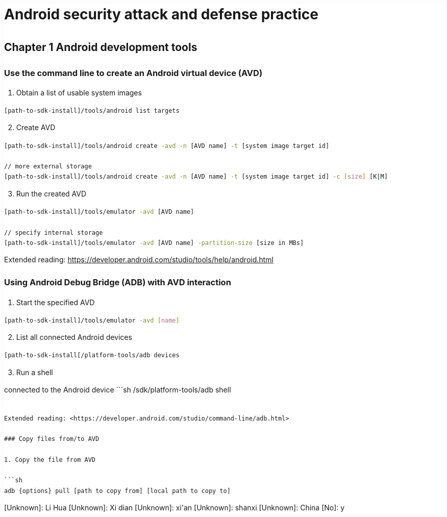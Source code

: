 # Android security attack and defense practice

## Chapter 1 Android development tools

### Use the command line to create an Android virtual device (AVD)

1. Obtain a list of usable system images

 ```sh
[path-to-sdk-install]/tools/android list targets
```

2. Create AVD

```sh
[path-to-sdk-install]/tools/android create -avd -n [AVD name] -t [system image target id]

// more external storage 
[path-to-sdk-install]/tools/android create -avd -n [AVD name] -t [system image target id] -c [size] [K|M]
```

3. Run the created AVD

```sh
[path-to-sdk-install]/tools/emulator -avd [AVD name]
 
// specify internal storage
[path-to-sdk-install]/tools/emulator -avd [AVD name] -partition-size [size in MBs]
```

Extended reading: <https://developer.android.com/studio/tools/help/android.html>

### Using Android Debug Bridge (ADB) with AVD interaction

1. Start the specified AVD

```sh
[path-to-sdk-install]/tools/emulator -avd [name]
```

2. List all connected Android devices

```sh
[path-to-sdk-install[/platform-tools/adb devices
 ```

3. Run a shell

 connected to the Android device ```sh
/sdk/platform-tools/adb shell
```

Extended reading: <https://developer.android.com/studio/command-line/adb.html>

### Copy files from/to AVD 

1. Copy the file from AVD

```sh
adb {options} pull [path to copy from] [local path to copy to]
```


 [Unknown]: Li Hua
 [Unknown]: Xi dian
 [Unknown]: xi'an
 [Unknown]: shanxi
 [Unknown]: China
 [No]: y
